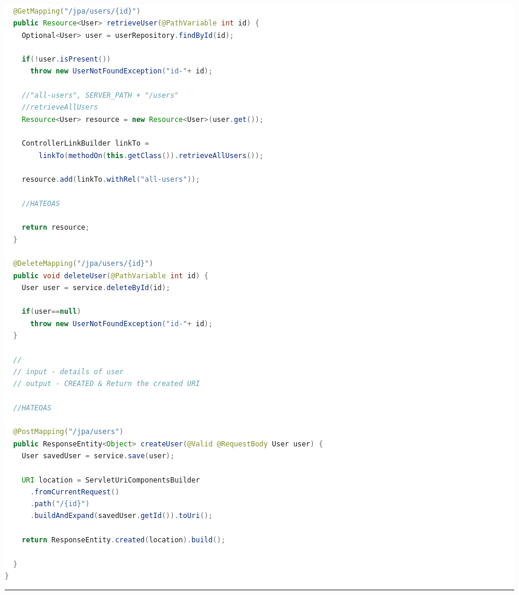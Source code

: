 ```java
  @GetMapping("/jpa/users/{id}")
  public Resource<User> retrieveUser(@PathVariable int id) {
    Optional<User> user = userRepository.findById(id);
    
    if(!user.isPresent())
      throw new UserNotFoundException("id-"+ id);
    
    //"all-users", SERVER_PATH + "/users"
    //retrieveAllUsers
    Resource<User> resource = new Resource<User>(user.get());
    
    ControllerLinkBuilder linkTo = 
        linkTo(methodOn(this.getClass()).retrieveAllUsers());
    
    resource.add(linkTo.withRel("all-users"));
    
    //HATEOAS
    
    return resource;
  }

  @DeleteMapping("/jpa/users/{id}")
  public void deleteUser(@PathVariable int id) {
    User user = service.deleteById(id);
    
    if(user==null)
      throw new UserNotFoundException("id-"+ id);   
  }

  //
  // input - details of user
  // output - CREATED & Return the created URI
  
  //HATEOAS
  
  @PostMapping("/jpa/users")
  public ResponseEntity<Object> createUser(@Valid @RequestBody User user) {
    User savedUser = service.save(user);
    
    URI location = ServletUriComponentsBuilder
      .fromCurrentRequest()
      .path("/{id}")
      .buildAndExpand(savedUser.getId()).toUri();
    
    return ResponseEntity.created(location).build();
    
  }
}
```
---
